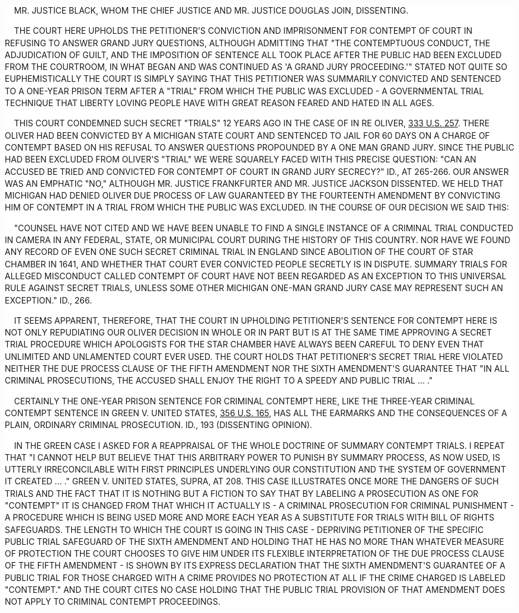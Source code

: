     MR. JUSTICE BLACK, WHOM THE CHIEF JUSTICE AND MR. JUSTICE DOUGLAS JOIN, DISSENTING.

    THE COURT HERE UPHOLDS THE PETITIONER'S CONVICTION AND IMPRISONMENT FOR CONTEMPT OF COURT IN REFUSING TO ANSWER GRAND JURY QUESTIONS, ALTHOUGH ADMITTING THAT "THE CONTEMPTUOUS CONDUCT, THE ADJUDICATION OF GUILT, AND THE IMPOSITION OF SENTENCE ALL TOOK PLACE AFTER THE PUBLIC HAD BEEN EXCLUDED FROM THE COURTROOM, IN WHAT BEGAN AND WAS CONTINUED AS 'A GRAND JURY PROCEEDING.'"  STATED NOT QUITE SO EUPHEMISTICALLY THE COURT IS SIMPLY SAYING THAT THIS PETITIONER WAS SUMMARILY CONVICTED AND SENTENCED TO A ONE-YEAR PRISON TERM AFTER A "TRIAL" FROM WHICH THE PUBLIC WAS EXCLUDED - A GOVERNMENTAL TRIAL TECHNIQUE THAT LIBERTY LOVING PEOPLE HAVE WITH GREAT REASON FEARED AND HATED IN ALL AGES.

    THIS COURT CONDEMNED SUCH SECRET "TRIALS" 12 YEARS AGO IN THE CASE OF IN RE OLIVER, [333 U.S. 257][/us/courts/scotus/usReporter/333/257].  THERE OLIVER HAD BEEN CONVICTED BY A MICHIGAN STATE COURT AND SENTENCED TO JAIL FOR 60 DAYS ON A CHARGE OF CONTEMPT BASED ON HIS REFUSAL TO ANSWER QUESTIONS PROPOUNDED BY A ONE MAN GRAND JURY.  SINCE THE PUBLIC HAD BEEN EXCLUDED FROM OLIVER'S "TRIAL" WE WERE SQUARELY FACED WITH THIS PRECISE QUESTION:  "CAN AN ACCUSED BE TRIED AND CONVICTED FOR CONTEMPT OF COURT IN GRAND JURY SECRECY?"  ID., AT 265-266.  OUR ANSWER WAS AN EMPHATIC "NO," ALTHOUGH MR. JUSTICE FRANKFURTER AND MR. JUSTICE JACKSON DISSENTED.  WE HELD THAT MICHIGAN HAD DENIED OLIVER DUE PROCESS OF LAW GUARANTEED BY THE FOURTEENTH AMENDMENT BY CONVICTING HIM OF CONTEMPT IN A TRIAL FROM WHICH THE PUBLIC WAS EXCLUDED.  IN THE COURSE OF OUR DECISION WE SAID THIS:

    "COUNSEL HAVE NOT CITED AND WE HAVE BEEN UNABLE TO FIND A SINGLE INSTANCE OF A CRIMINAL TRIAL CONDUCTED IN CAMERA IN ANY FEDERAL, STATE, OR MUNICIPAL COURT DURING THE HISTORY OF THIS COUNTRY.  NOR HAVE WE FOUND ANY RECORD OF EVEN ONE SUCH SECRET CRIMINAL TRIAL IN ENGLAND SINCE ABOLITION OF THE COURT OF STAR CHAMBER IN 1641, AND WHETHER THAT COURT EVER CONVICTED PEOPLE SECRETLY IS IN DISPUTE.  SUMMARY TRIALS FOR ALLEGED MISCONDUCT CALLED CONTEMPT OF COURT HAVE NOT BEEN REGARDED AS AN EXCEPTION TO THIS UNIVERSAL RULE AGAINST SECRET TRIALS, UNLESS SOME OTHER MICHIGAN ONE-MAN GRAND JURY CASE MAY REPRESENT SUCH AN EXCEPTION."  ID., 266.

    IT SEEMS APPARENT, THEREFORE, THAT THE COURT IN UPHOLDING PETITIONER'S SENTENCE FOR CONTEMPT HERE IS NOT ONLY REPUDIATING OUR OLIVER DECISION IN WHOLE OR IN PART BUT IS AT THE SAME TIME APPROVING A SECRET TRIAL PROCEDURE WHICH APOLOGISTS FOR THE STAR CHAMBER HAVE ALWAYS BEEN CAREFUL TO DENY EVEN THAT UNLIMITED AND UNLAMENTED COURT EVER USED.  THE COURT HOLDS THAT PETITIONER'S SECRET TRIAL HERE VIOLATED NEITHER THE DUE PROCESS CLAUSE OF THE FIFTH AMENDMENT NOR THE SIXTH AMENDMENT'S GUARANTEE THAT "IN ALL CRIMINAL PROSECUTIONS, THE ACCUSED SHALL ENJOY THE RIGHT TO A SPEEDY AND PUBLIC TRIAL ...  ."

    CERTAINLY THE ONE-YEAR PRISON SENTENCE FOR CRIMINAL CONTEMPT HERE, LIKE THE THREE-YEAR CRIMINAL CONTEMPT SENTENCE IN GREEN V. UNITED STATES, [356 U.S. 165][/us/courts/scotus/usReporter/356/165], HAS ALL THE EARMARKS AND THE CONSEQUENCES OF A PLAIN, ORDINARY CRIMINAL PROSECUTION.  ID., 193 (DISSENTING OPINION).

    IN THE GREEN CASE I ASKED FOR A REAPPRAISAL OF THE WHOLE DOCTRINE OF SUMMARY CONTEMPT TRIALS.  I REPEAT THAT "I CANNOT HELP BUT BELIEVE THAT THIS ARBITRARY POWER TO PUNISH BY SUMMARY PROCESS, AS NOW USED, IS UTTERLY IRRECONCILABLE WITH FIRST PRINCIPLES UNDERLYING OUR CONSTITUTION AND THE SYSTEM OF GOVERNMENT IT CREATED  ...  ."  GREEN V. UNITED STATES, SUPRA, AT 208.  THIS CASE ILLUSTRATES ONCE MORE THE DANGERS OF SUCH TRIALS AND THE FACT THAT IT IS NOTHING BUT A FICTION TO SAY THAT BY LABELING A PROSECUTION AS ONE FOR "CONTEMPT" IT IS CHANGED FROM THAT WHICH IT ACTUALLY IS - A CRIMINAL PROSECUTION FOR CRIMINAL PUNISHMENT - A PROCEDURE WHICH IS BEING USED MORE AND MORE EACH YEAR AS A SUBSTITUTE FOR TRIALS WITH BILL OF RIGHTS SAFEGUARDS.  THE LENGTH TO WHICH THE COURT IS GOING IN THIS CASE - DEPRIVING PETITIONER OF THE SPECIFIC PUBLIC TRIAL SAFEGUARD OF THE SIXTH AMENDMENT AND HOLDING THAT HE HAS NO MORE THAN WHATEVER MEASURE OF PROTECTION THE COURT CHOOSES TO GIVE HIM UNDER ITS FLEXIBLE INTERPRETATION OF THE DUE PROCESS CLAUSE OF THE FIFTH AMENDMENT - IS SHOWN BY ITS EXPRESS DECLARATION THAT THE SIXTH AMENDMENT'S GUARANTEE OF A PUBLIC TRIAL FOR THOSE CHARGED WITH A CRIME PROVIDES NO PROTECTION AT ALL IF THE CRIME CHARGED IS LABELED "CONTEMPT."  AND THE COURT CITES NO CASE HOLDING THAT THE PUBLIC TRIAL PROVISION OF THAT AMENDMENT DOES NOT APPLY TO CRIMINAL CONTEMPT PROCEEDINGS.


[/us/courts/scotus/usReporter/362/610]: https://publicdocs.github.io/go/links?ns=uslm-x&ref=%2Fus%2Fcourts%2Fscotus%2FusReporter%2F362%2F610
[/us/courts/scotus/usReporter/359/41]: https://publicdocs.github.io/go/links?ns=uslm-x&ref=%2Fus%2Fcourts%2Fscotus%2FusReporter%2F359%2F41
[/us/usc/t49/s305]: https://publicdocs.github.io/go/links?ns=uslm&ref=%2Fus%2Fusc%2Ft49%2Fs305
[/us/courts/scotus/usReporter/359/41]: https://publicdocs.github.io/go/links?ns=uslm-x&ref=%2Fus%2Fcourts%2Fscotus%2FusReporter%2F359%2F41
[/us/usc/t18/s1508]: https://publicdocs.github.io/go/links?ns=uslm&ref=%2Fus%2Fusc%2Ft18%2Fs1508
[/us/courts/scotus/usReporter/128/289]: https://publicdocs.github.io/go/links?ns=uslm-x&ref=%2Fus%2Fcourts%2Fscotus%2FusReporter%2F128%2F289
[/us/courts/scotus/usReporter/267/517]: https://publicdocs.github.io/go/links?ns=uslm-x&ref=%2Fus%2Fcourts%2Fscotus%2FusReporter%2F267%2F517
[/us/courts/scotus/usReporter/348/11]: https://publicdocs.github.io/go/links?ns=uslm-x&ref=%2Fus%2Fcourts%2Fscotus%2FusReporter%2F348%2F11
[/us/courts/scotus/usReporter/128/289]: https://publicdocs.github.io/go/links?ns=uslm-x&ref=%2Fus%2Fcourts%2Fscotus%2FusReporter%2F128%2F289
[/us/courts/scotus/usReporter/267/517]: https://publicdocs.github.io/go/links?ns=uslm-x&ref=%2Fus%2Fcourts%2Fscotus%2FusReporter%2F267%2F517
[/us/courts/scotus/usReporter/348/11]: https://publicdocs.github.io/go/links?ns=uslm-x&ref=%2Fus%2Fcourts%2Fscotus%2FusReporter%2F348%2F11
[/us/courts/scotus/usReporter/348/11]: https://publicdocs.github.io/go/links?ns=uslm-x&ref=%2Fus%2Fcourts%2Fscotus%2FusReporter%2F348%2F11
[/us/courts/scotus/usReporter/333/257]: https://publicdocs.github.io/go/links?ns=uslm-x&ref=%2Fus%2Fcourts%2Fscotus%2FusReporter%2F333%2F257
[/us/courts/scotus/usReporter/316/717]: https://publicdocs.github.io/go/links?ns=uslm-x&ref=%2Fus%2Fcourts%2Fscotus%2FusReporter%2F316%2F717
[/us/courts/scotus/usReporter/328/882]: https://publicdocs.github.io/go/links?ns=uslm-x&ref=%2Fus%2Fcourts%2Fscotus%2FusReporter%2F328%2F882
[/us/usc/t18/s5033]: https://publicdocs.github.io/go/links?ns=uslm&ref=%2Fus%2Fusc%2Ft18%2Fs5033
[/us/courts/scotus/usReporter/291/97]: https://publicdocs.github.io/go/links?ns=uslm-x&ref=%2Fus%2Fcourts%2Fscotus%2FusReporter%2F291%2F97
[/us/courts/scotus/usReporter/201/43]: https://publicdocs.github.io/go/links?ns=uslm-x&ref=%2Fus%2Fcourts%2Fscotus%2FusReporter%2F201%2F43
[/us/courts/scotus/usReporter/309/323]: https://publicdocs.github.io/go/links?ns=uslm-x&ref=%2Fus%2Fcourts%2Fscotus%2FusReporter%2F309%2F323
[/us/courts/scotus/usReporter/267/517]: https://publicdocs.github.io/go/links?ns=uslm-x&ref=%2Fus%2Fcourts%2Fscotus%2FusReporter%2F267%2F517
[/us/courts/scotus/usReporter/333/257]: https://publicdocs.github.io/go/links?ns=uslm-x&ref=%2Fus%2Fcourts%2Fscotus%2FusReporter%2F333%2F257
[/us/courts/scotus/usReporter/333/257]: https://publicdocs.github.io/go/links?ns=uslm-x&ref=%2Fus%2Fcourts%2Fscotus%2FusReporter%2F333%2F257
[/us/courts/scotus/usReporter/356/165]: https://publicdocs.github.io/go/links?ns=uslm-x&ref=%2Fus%2Fcourts%2Fscotus%2FusReporter%2F356%2F165
[/us/courts/scotus/usReporter/361/212]: https://publicdocs.github.io/go/links?ns=uslm-x&ref=%2Fus%2Fcourts%2Fscotus%2FusReporter%2F361%2F212
[/us/courts/scotus/usReporter/201/43]: https://publicdocs.github.io/go/links?ns=uslm-x&ref=%2Fus%2Fcourts%2Fscotus%2FusReporter%2F201%2F43
[/us/courts/scotus/usReporter/350/359]: https://publicdocs.github.io/go/links?ns=uslm-x&ref=%2Fus%2Fcourts%2Fscotus%2FusReporter%2F350%2F359
[/us/courts/scotus/usReporter/359/41]: https://publicdocs.github.io/go/links?ns=uslm-x&ref=%2Fus%2Fcourts%2Fscotus%2FusReporter%2F359%2F41
[/us/courts/scotus/usReporter/317/269]: https://publicdocs.github.io/go/links?ns=uslm-x&ref=%2Fus%2Fcourts%2Fscotus%2FusReporter%2F317%2F269